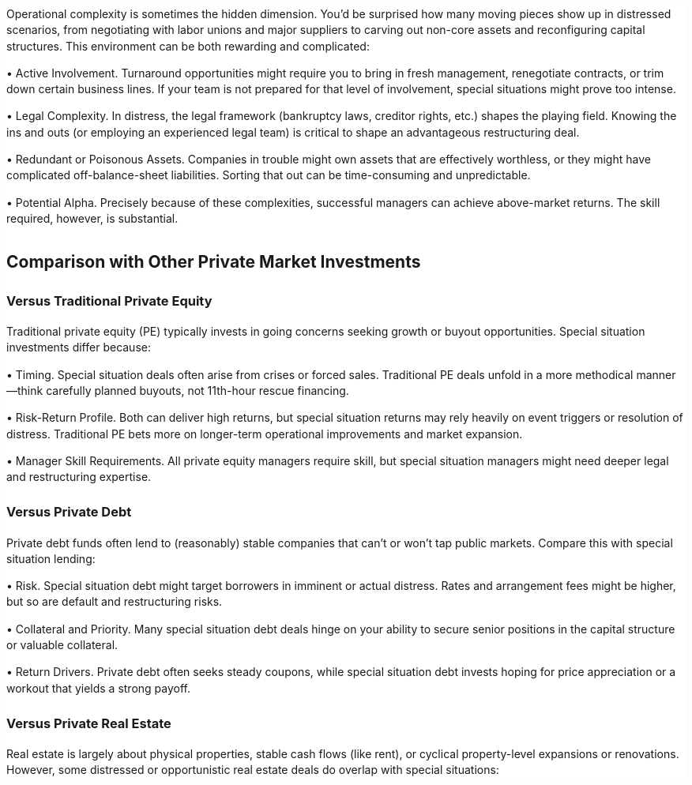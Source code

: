 Operational complexity is sometimes the hidden dimension. You’d be surprised how many moving pieces show up in distressed scenarios, from negotiating with labor unions and major suppliers to carving out non-core assets and reconfiguring capital structures. This environment can be both rewarding and complicated:

• Active Involvement. Turnaround opportunities might require you to bring in fresh management, renegotiate contracts, or trim down certain business lines. If your team is not prepared for that level of involvement, special situations might prove too intense.

• Legal Complexity. In distress, the legal framework (bankruptcy laws, creditor rights, etc.) shapes the playing field. Knowing the ins and outs (or employing an experienced legal team) is critical to shape an advantageous restructuring deal.

• Redundant or Poisonous Assets. Companies in trouble might own assets that are effectively worthless, or they might have complicated off-balance-sheet liabilities. Sorting that out can be time-consuming and unpredictable.

• Potential Alpha. Precisely because of these complexities, successful managers can achieve above-market returns. The skill required, however, is substantial.

## Comparison with Other Private Market Investments

### Versus Traditional Private Equity

Traditional private equity (PE) typically invests in going concerns seeking growth or buyout opportunities. Special situation investments differ because:

• Timing. Special situation deals often arise from crises or forced sales. Traditional PE deals unfold in a more methodical manner—think carefully planned buyouts, not 11th-hour rescue financing.

• Risk-Return Profile. Both can deliver high returns, but special situation returns may rely heavily on event triggers or resolution of distress. Traditional PE bets more on longer-term operational improvements and market expansion.

• Manager Skill Requirements. All private equity managers require skill, but special situation managers might need deeper legal and restructuring expertise.

### Versus Private Debt

Private debt funds often lend to (reasonably) stable companies that can’t or won’t tap public markets. Compare this with special situation lending:

• Risk. Special situation debt might target borrowers in imminent or actual distress. Rates and arrangement fees might be higher, but so are default and restructuring risks.

• Collateral and Priority. Many special situation debt deals hinge on your ability to secure senior positions in the capital structure or valuable collateral.

• Return Drivers. Private debt often seeks steady coupons, while special situation debt invests hoping for price appreciation or a workout that yields a strong payoff.

### Versus Private Real Estate

Real estate is largely about physical properties, stable cash flows (like rent), or cyclical property-level expansions or renovations. However, some distressed or opportunistic real estate deals do overlap with special situations:
